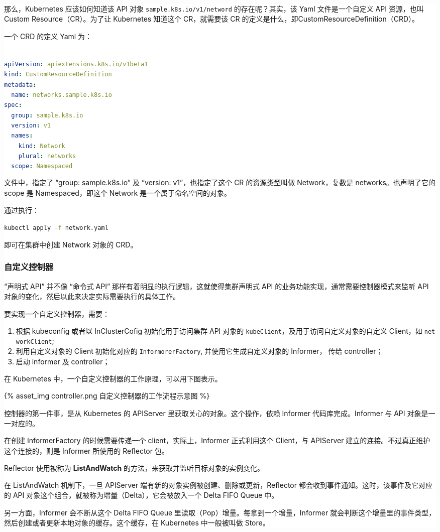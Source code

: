 那么，Kubernetes 应该如何知道该 API 对象 `sample.k8s.io/v1/netword` 的存在呢？其实，该 Yaml 文件是一个自定义 API 资源，也叫 Custom Resource（CR）。为了让 Kubernetes 知道这个 CR，就需要该 CR 的定义是什么，即CustomResourceDefinition（CRD）。

一个 CRD 的定义 Yaml 为：

```yaml

apiVersion: apiextensions.k8s.io/v1beta1
kind: CustomResourceDefinition
metadata:
  name: networks.sample.k8s.io
spec:
  group: sample.k8s.io
  version: v1
  names:
    kind: Network
    plural: networks
  scope: Namespaced
```

文件中，指定了 “group: sample.k8s.io” 及 “version: v1”，也指定了这个 CR 的资源类型叫做 Network，复数是 networks。也声明了它的 scope 是 Namespaced，即这个 Network 是一个属于命名空间的对象。

通过执行：

```bash
kubectl apply -f network.yaml
```

即可在集群中创建 Network 对象的 CRD。

### 自定义控制器

“声明式 API” 并不像 “命令式 API” 那样有着明显的执行逻辑，这就使得集群声明式 API 的业务功能实现，通常需要控制器模式来监听 API 对象的变化，然后以此来决定实际需要执行的具体工作。

要实现一个自定义控制器，需要：

1. 根据 kubeconfig 或者以 InClusterCofig 初始化用于访问集群 API 对象的 `kubeClient`，及用于访问自定义对象的自定义 Client，如 `networkClient`;
2. 利用自定义对象的 Client 初始化对应的 `InformorerFactory`, 并使用它生成自定义对象的 Informer， 传给 controller；
3. 启动 informer 及 controller；

在 Kubernetes 中，一个自定义控制器的工作原理，可以用下图表示。

{% asset_img controller.png 自定义控制器的工作流程示意图 %}

控制器的第一件事，是从 Kubernetes 的 APIServer 里获取关心的对象。这个操作，依赖 Informer 代码库完成。Informer 与 API 对象是一一对应的。

在创建 InformerFactory 的时候需要传递一个 client，实际上，Informer 正式利用这个 Client，与 APIServer 建立的连接。不过真正维护这个连接的，则是  Informer 所使用的 Reflector 包。

Reflector 使用被称为 **ListAndWatch** 的方法，来获取并监听目标对象的实例变化。

在 ListAndWatch 机制下，一旦 APIServer 端有新的对象实例被创建、删除或更新，Reflector 都会收到事件通知。这时，该事件及它对应的 API 对象这个组合，就被称为增量（Delta），它会被放入一个 Delta FIFO Queue 中。

另一方面，Informer 会不断从这个 Delta FIFO Queue 里读取（Pop）增量。每拿到一个增量，Informer 就会判断这个增量里的事件类型，然后创建或者更新本地对象的缓存。这个缓存，在 Kubernetes 中一般被叫做 Store。
